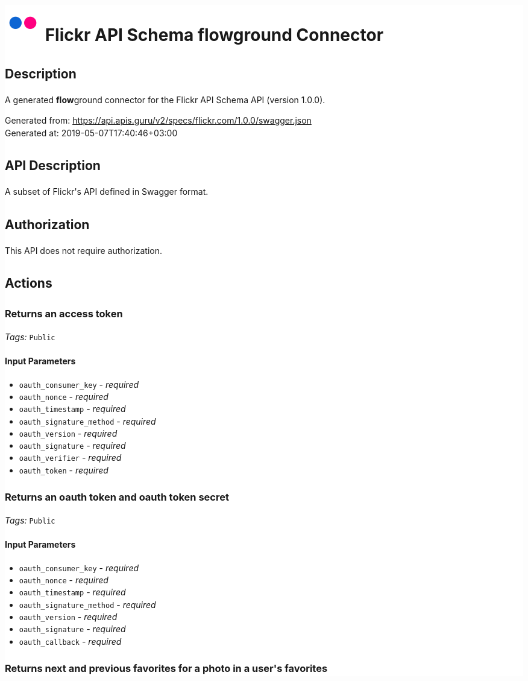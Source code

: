 # ![LOGO](logo.png) Flickr API Schema **flow**ground Connector

## Description

A generated **flow**ground connector for the Flickr API Schema API (version 1.0.0).

Generated from: https://api.apis.guru/v2/specs/flickr.com/1.0.0/swagger.json<br/>
Generated at: 2019-05-07T17:40:46+03:00

## API Description

A subset of Flickr's API defined in Swagger format.

## Authorization

This API does not require authorization.

## Actions

### Returns an access token

*Tags:* `Public`

#### Input Parameters
* `oauth_consumer_key` - _required_
* `oauth_nonce` - _required_
* `oauth_timestamp` - _required_
* `oauth_signature_method` - _required_
* `oauth_version` - _required_
* `oauth_signature` - _required_
* `oauth_verifier` - _required_
* `oauth_token` - _required_

### Returns an oauth token and oauth token secret

*Tags:* `Public`

#### Input Parameters
* `oauth_consumer_key` - _required_
* `oauth_nonce` - _required_
* `oauth_timestamp` - _required_
* `oauth_signature_method` - _required_
* `oauth_version` - _required_
* `oauth_signature` - _required_
* `oauth_callback` - _required_

### Returns next and previous favorites for a photo in a user's favorites
